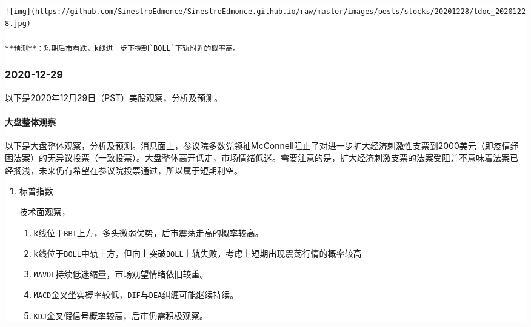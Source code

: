     ![img](https://github.com/SinestroEdmonce/SinestroEdmonce.github.io/raw/master/images/posts/stocks/20201228/tdoc_20201228.jpg)

    **预测**：短期后市看跌，k线进一步下探到`BOLL`下轨附近的概率高。

### 2020-12-29

以下是2020年12月29日（PST）美股观察，分析及预测。

#### 大盘整体观察

以下是大盘整体观察，分析及预测。消息面上，参议院多数党领袖McConnell阻止了对进一步扩大经济刺激性支票到2000美元（即疫情纾困法案）的无异议投票（一致投票）。大盘整体高开低走，市场情绪低迷。需要注意的是，扩大经济刺激支票的法案受阻并不意味着法案已经搁浅，未来仍有希望在参议院投票通过，所以属于短期利空。

1. 标普指数<span id="spx-12-29"></span>

    技术面观察，
    1. k线位于`BBI`上方，多头微弱优势，后市震荡走高的概率较高。

    2. k线位于`BOLL`中轨上方，但向上突破`BOLL`上轨失败，考虑上短期出现震荡行情的概率较高

    3. `MAVOL`持续低迷缩量，市场观望情绪依旧较重。

    4. `MACD`金叉坐实概率较低，`DIF`与`DEA`纠缠可能继续持续。

    5. `KDJ`金叉假信号概率较高，后市仍需积极观察。
